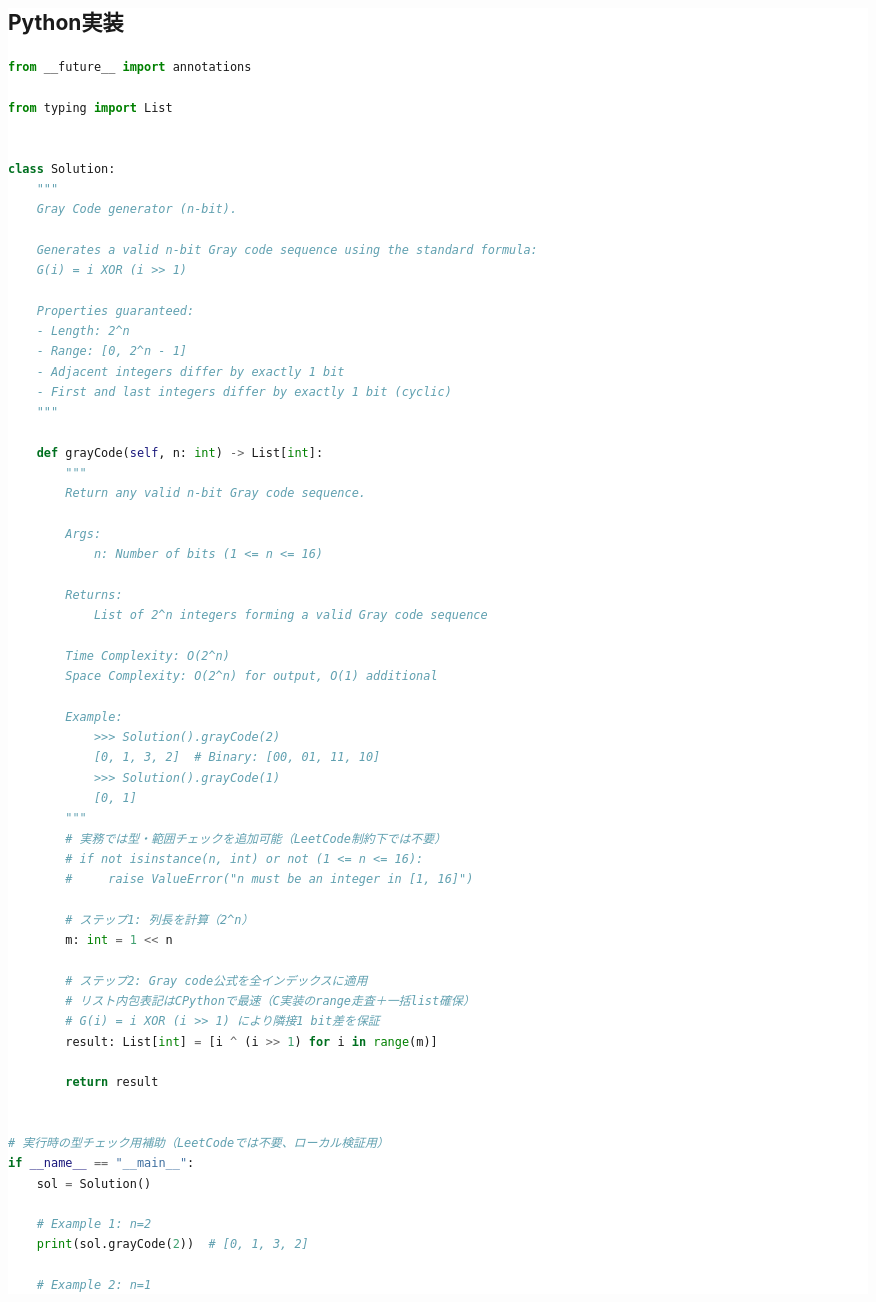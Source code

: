 
<h2 id="impl">Python実装</h2>

```python
from __future__ import annotations

from typing import List


class Solution:
    """
    Gray Code generator (n-bit).

    Generates a valid n-bit Gray code sequence using the standard formula:
    G(i) = i XOR (i >> 1)

    Properties guaranteed:
    - Length: 2^n
    - Range: [0, 2^n - 1]
    - Adjacent integers differ by exactly 1 bit
    - First and last integers differ by exactly 1 bit (cyclic)
    """

    def grayCode(self, n: int) -> List[int]:
        """
        Return any valid n-bit Gray code sequence.

        Args:
            n: Number of bits (1 <= n <= 16)

        Returns:
            List of 2^n integers forming a valid Gray code sequence

        Time Complexity: O(2^n)
        Space Complexity: O(2^n) for output, O(1) additional

        Example:
            >>> Solution().grayCode(2)
            [0, 1, 3, 2]  # Binary: [00, 01, 11, 10]
            >>> Solution().grayCode(1)
            [0, 1]
        """
        # 実務では型・範囲チェックを追加可能（LeetCode制約下では不要）
        # if not isinstance(n, int) or not (1 <= n <= 16):
        #     raise ValueError("n must be an integer in [1, 16]")

        # ステップ1: 列長を計算（2^n）
        m: int = 1 << n

        # ステップ2: Gray code公式を全インデックスに適用
        # リスト内包表記はCPythonで最速（C実装のrange走査＋一括list確保）
        # G(i) = i XOR (i >> 1) により隣接1 bit差を保証
        result: List[int] = [i ^ (i >> 1) for i in range(m)]

        return result


# 実行時の型チェック用補助（LeetCodeでは不要、ローカル検証用）
if __name__ == "__main__":
    sol = Solution()

    # Example 1: n=2
    print(sol.grayCode(2))  # [0, 1, 3, 2]

    # Example 2: n=1
```